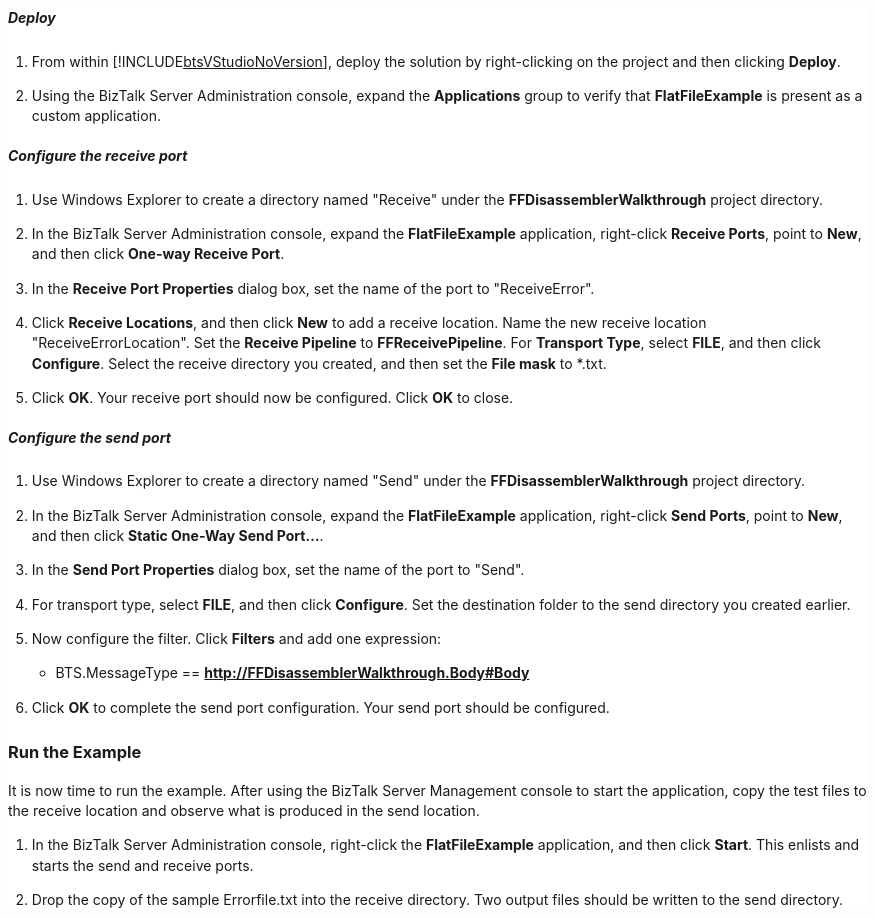 ##### Deploy  
1.  From within [!INCLUDE[btsVStudioNoVersion](../includes/btsvstudionoversion-md.md)], deploy the solution by right-clicking on the project and then clicking **Deploy**.  
  
2.  Using the BizTalk Server Administration console, expand the **Applications** group to verify that **FlatFileExample** is present as a custom application.  
  
##### Configure the receive port  
  
1.  Use Windows Explorer to create a directory named "Receive" under the **FFDisassemblerWalkthrough** project directory.  
  
2.  In the BizTalk Server Administration console, expand the **FlatFileExample** application, right-click **Receive Ports**, point to **New**, and then click **One-way Receive Port**.  
  
3.  In the **Receive Port Properties** dialog box, set the name of the port to "ReceiveError".  
  
4.  Click **Receive Locations**, and then click **New** to add a receive location. Name the new receive location "ReceiveErrorLocation". Set the **Receive Pipeline** to **FFReceivePipeline**. For **Transport Type**, select **FILE**, and then click **Configure**. Select the receive directory you created, and then set the **File mask** to *.txt.  
  
5.  Click **OK**. Your receive port should now be configured. Click **OK** to close.  
  
##### Configure the send port  
  
1.  Use Windows Explorer to create a directory named "Send" under the **FFDisassemblerWalkthrough** project directory.  
  
2.  In the BizTalk Server Administration console, expand the **FlatFileExample** application, right-click **Send Ports**, point to **New**, and then click **Static One-Way  Send Port…**.  
  
3.  In the **Send Port Properties** dialog box, set the name of the port to "Send".  
  
4.  For transport type, select **FILE**, and then click **Configure**. Set the destination folder to the send directory you created earlier.  
  
5.  Now configure the filter. Click **Filters** and add one expression:  
  
    -   BTS.MessageType == **http://FFDisassemblerWalkthrough.Body#Body**  
  
6.  Click **OK** to complete the send port configuration. Your send port should be configured.  
  
### Run the Example  
 It is now time to run the example. After using the BizTalk Server Management console to start the application, copy the test files to the receive location and observe what is produced in the send location.  
  
1.  In the BizTalk Server Administration console, right-click the **FlatFileExample** application, and then click **Start**. This enlists and starts the send and receive ports.  
  
2.  Drop the copy of the sample Errorfile.txt into the receive directory. Two output files should be written to the send directory.  
  
